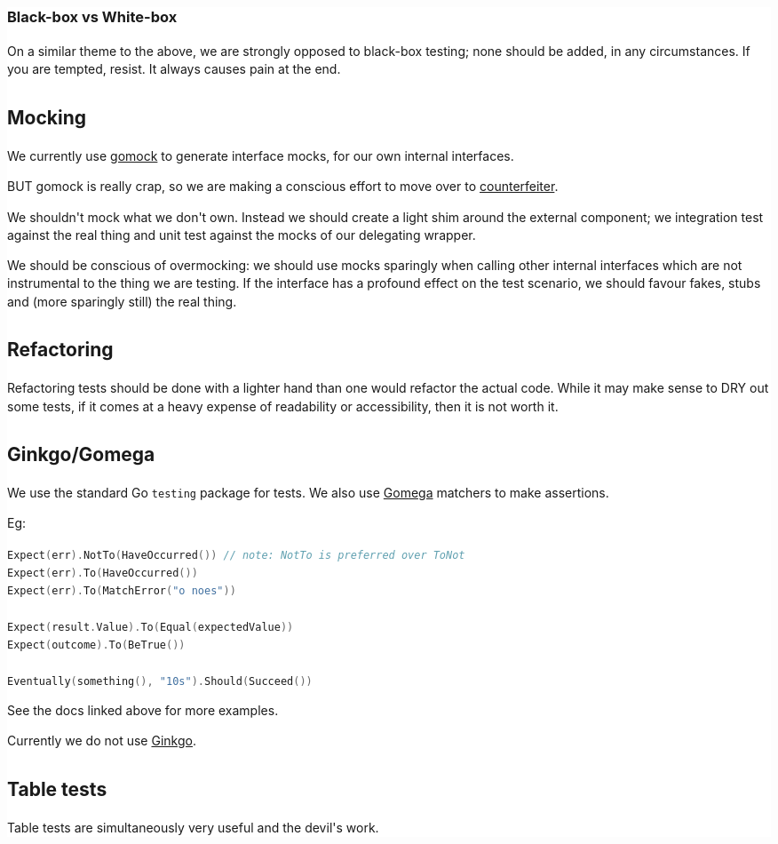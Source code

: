 ### Black-box vs White-box

On a similar theme to the above, we are strongly opposed to black-box testing; none
should be added, in any circumstances. If you are tempted, resist. It always causes pain at the end.

## Mocking

We currently use [gomock](https://github.com/golang/mock) to generate interface mocks,
for our own internal interfaces.

BUT gomock is really crap, so we are making a conscious effort to move
over to [counterfeiter](https://github.com/maxbrunsfeld/counterfeiter).

We shouldn't mock what we don't own. Instead we should create a light shim
around the external component; we integration test against the real thing and
unit test against the mocks of our delegating wrapper.

We should be conscious of overmocking: we should use mocks sparingly when calling
other internal interfaces which are not instrumental to the thing we are testing.
If the interface has a profound effect on the test scenario, we should favour
fakes, stubs and (more sparingly still) the real thing.

## Refactoring

Refactoring tests should be done with a lighter hand than one would refactor
the actual code. While it may make sense to DRY out some tests, if it comes
at a heavy expense of readability or accessibility, then it is not worth it.

## Ginkgo/Gomega

We use the standard Go `testing` package for tests.
We also use [Gomega](https://onsi.github.io/gomega/) matchers to make assertions.

Eg:

```go
Expect(err).NotTo(HaveOccurred()) // note: NotTo is preferred over ToNot
Expect(err).To(HaveOccurred())
Expect(err).To(MatchError("o noes"))

Expect(result.Value).To(Equal(expectedValue))
Expect(outcome).To(BeTrue())

Eventually(something(), "10s").Should(Succeed())
```

See the docs linked above for more examples.

Currently we do not use [Ginkgo](https://onsi.github.io/ginkgo/).

## Table tests

Table tests are simultaneously very useful and the devil's work.
